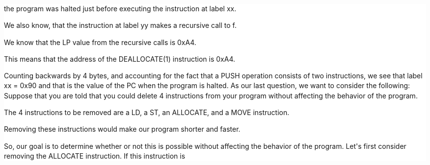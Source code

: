   <span m="1046144">the</span> <span m="1046535">program</span> <span m="1046926">was</span>
  <span m="1047318">halted</span> <span m="1047709">just</span> <span m="1048100">before</span>
  <span m="1048492">executing</span> <span m="1048883">the</span> <span m="1049274">instruction</span>
  <span m="1049666">at</span> <span m="1050057">label</span> <span m="1050448">xx.</span></p><p><span
  m="1050840">We</span> <span m="1051218">also</span> <span m="1051597">know,</span>
  <span m="1051975">that</span> <span m="1052354">the</span> <span m="1052733">instruction</span>
  <span m="1053111">at</span> <span m="1053490">label</span> <span m="1053868">yy</span>
  <span m="1054247">makes</span> <span m="1054626">a</span> <span m="1055004">recursive</span>
  <span m="1055383">call</span> <span m="1055761">to</span> <span m="1056140">f.</span></p><p><span
  m="1056519">We</span> <span m="1057033">know</span> <span m="1057547">that</span>
  <span m="1058061">the</span> <span m="1058576">LP</span> <span m="1059090">value</span>
  <span m="1059604">from</span> <span m="1060118">the</span> <span m="1060633">recursive</span>
  <span m="1061147">calls</span> <span m="1061661">is</span> <span m="1062175">0xA4.</span></p><p><span
  m="1062690">This</span> <span m="1063284">means</span> <span m="1063879">that</span>
  <span m="1064473">the</span> <span m="1065068">address</span> <span m="1065662">of</span>
  <span m="1066257">the</span> <span m="1066851">DEALLOCATE(1)</span> <span m="1067446">instruction</span>
  <span m="1068040">is</span> <span m="1068635">0xA4.</span></p><p><span m="1069230">Counting</span>
  <span m="1069583">backwards</span> <span m="1069937">by</span> <span m="1070291">4</span>
  <span m="1070645">bytes,</span> <span m="1070999">and</span> <span m="1071353">accounting</span>
  <span m="1071707">for</span> <span m="1072061">the</span> <span m="1072415">fact</span>
  <span m="1072769">that</span> <span m="1073123">a</span> <span m="1073477">PUSH</span>
  <span m="1073831">operation</span> <span m="1074185">consists</span> <span m="1074539">of</span>
  <span m="1075005">two</span> <span m="1075471">instructions,</span> <span m="1075938">we</span>
  <span m="1076404">see</span> <span m="1076870">that</span> <span m="1077337">label</span>
  <span m="1077803">xx</span> <span m="1078269">=</span> <span m="1078736">0x90</span>
  <span m="1079202">and</span> <span m="1079669">that</span> <span m="1080135">is</span>
  <span m="1080601">the</span> <span m="1081068">value</span> <span m="1081534">of</span>
  <span m="1082000">the</span> <span m="1082467">PC</span> <span m="1082933">when</span>
  <span m="1083400">the</span> <span m="1083885">program</span> <span m="1084371">is</span>
  <span m="1084857">halted.</span> <span m="1085343">As</span> <span m="1085829">our</span>
  <span m="1086315">last</span> <span m="1086800">question,</span> <span m="1087286">we</span>
  <span m="1087772">want</span> <span m="1088258">to</span> <span m="1088744">consider</span>
  <span m="1089230">the</span> <span m="1089548">following:</span> <span m="1089867">Suppose</span>
  <span m="1090186">that</span> <span m="1090504">you</span> <span m="1090823">are</span>
  <span m="1091142">told</span> <span m="1091460">that</span> <span m="1091779">you</span>
  <span m="1092098">could</span> <span m="1092416">delete</span> <span m="1092735">4</span>
  <span m="1093054">instructions</span> <span m="1093372">from</span> <span m="1093691">your</span>
  <span m="1094010">program</span> <span m="1094546">without</span> <span m="1095082">affecting</span>
  <span m="1095618">the</span> <span m="1096154">behavior</span> <span m="1096690">of</span>
  <span m="1097226">the</span> <span m="1097762">program.</span></p><p><span m="1098299">The</span>
  <span m="1098707">4</span> <span m="1099115">instructions</span> <span m="1099523">to</span>
  <span m="1099932">be</span> <span m="1100340">removed</span> <span m="1100748">are</span>
  <span m="1101157">a</span> <span m="1101565">LD,</span> <span m="1101973">a</span>
  <span m="1102381">ST,</span> <span m="1102790">an</span> <span m="1103198">ALLOCATE,</span>
  <span m="1103606">and</span> <span m="1104015">a</span> <span m="1104423">MOVE</span>
  <span m="1104831">instruction.</span></p><p><span m="1105240">Removing</span> <span
  m="1105617">these</span> <span m="1105994">instructions</span> <span m="1106371">would</span>
  <span m="1106748">make</span> <span m="1107125">our</span> <span m="1107502">program</span>
  <span m="1107879">shorter</span> <span m="1108256">and</span> <span m="1108633">faster.</span></p><p><span
  m="1109010">So,</span> <span m="1109336">our</span> <span m="1109663">goal</span>
  <span m="1109990">is</span> <span m="1110317">to</span> <span m="1110644">determine</span>
  <span m="1110971">whether</span> <span m="1111298">or</span> <span m="1111625">not</span>
  <span m="1111951">this</span> <span m="1112278">is</span> <span m="1112605">possible</span>
  <span m="1112932">without</span> <span m="1113259">affecting</span> <span m="1113586">the</span>
  <span m="1113913">behavior</span> <span m="1114240">of</span> <span m="1114692">the</span>
  <span m="1115144">program.</span> <span m="1115596">Let's</span> <span m="1116048">first</span>
  <span m="1116501">consider</span> <span m="1116953">removing</span> <span m="1117405">the</span>
  <span m="1117857">ALLOCATE</span> <span m="1118310">instruction.</span> <span m="1118778">If</span>
  <span m="1119247">this</span> <span m="1119715">instruction</span> <span m="1120184">is</span>